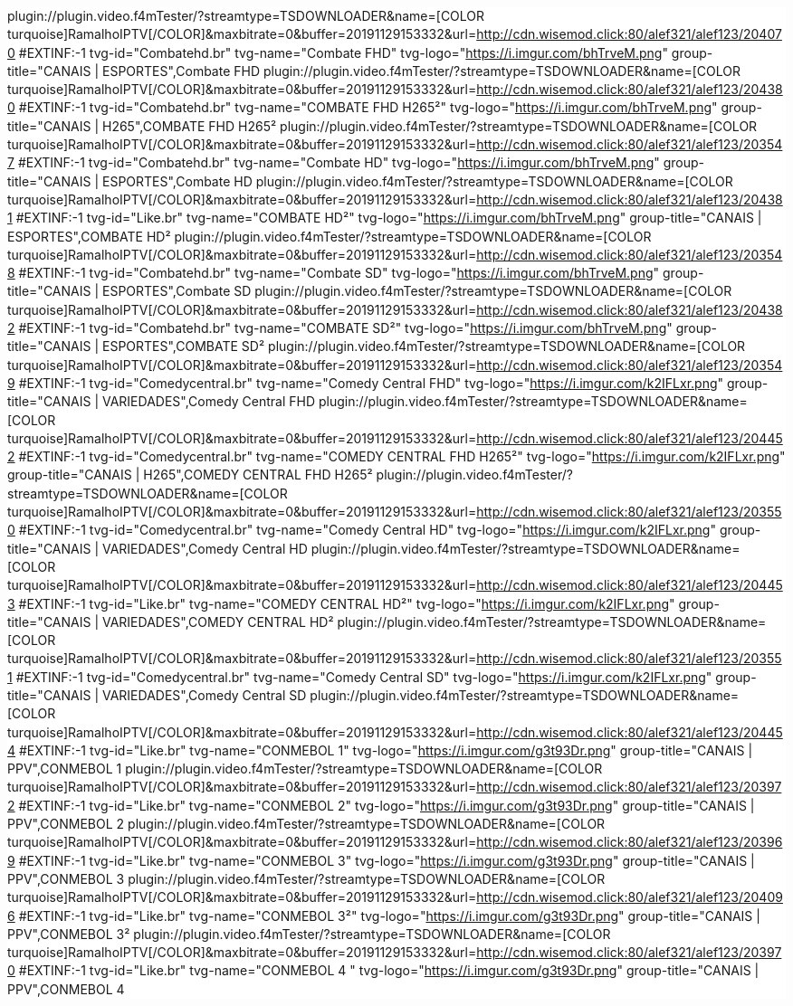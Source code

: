 plugin://plugin.video.f4mTester/?streamtype=TSDOWNLOADER&name=[COLOR turquoise]RamalhoIPTV[/COLOR]&maxbitrate=0&buffer=20191129153332&url=http://cdn.wisemod.click:80/alef321/alef123/204070
#EXTINF:-1 tvg-id="Combatehd.br" tvg-name="Combate FHD" tvg-logo="https://i.imgur.com/bhTrveM.png" group-title="CANAIS | ESPORTES",Combate FHD
plugin://plugin.video.f4mTester/?streamtype=TSDOWNLOADER&name=[COLOR turquoise]RamalhoIPTV[/COLOR]&maxbitrate=0&buffer=20191129153332&url=http://cdn.wisemod.click:80/alef321/alef123/204380
#EXTINF:-1 tvg-id="Combatehd.br" tvg-name="COMBATE FHD H265²" tvg-logo="https://i.imgur.com/bhTrveM.png" group-title="CANAIS | H265",COMBATE FHD H265²
plugin://plugin.video.f4mTester/?streamtype=TSDOWNLOADER&name=[COLOR turquoise]RamalhoIPTV[/COLOR]&maxbitrate=0&buffer=20191129153332&url=http://cdn.wisemod.click:80/alef321/alef123/203547
#EXTINF:-1 tvg-id="Combatehd.br" tvg-name="Combate HD" tvg-logo="https://i.imgur.com/bhTrveM.png" group-title="CANAIS | ESPORTES",Combate HD
plugin://plugin.video.f4mTester/?streamtype=TSDOWNLOADER&name=[COLOR turquoise]RamalhoIPTV[/COLOR]&maxbitrate=0&buffer=20191129153332&url=http://cdn.wisemod.click:80/alef321/alef123/204381
#EXTINF:-1 tvg-id="Like.br" tvg-name="COMBATE HD²" tvg-logo="https://i.imgur.com/bhTrveM.png" group-title="CANAIS | ESPORTES",COMBATE HD²
plugin://plugin.video.f4mTester/?streamtype=TSDOWNLOADER&name=[COLOR turquoise]RamalhoIPTV[/COLOR]&maxbitrate=0&buffer=20191129153332&url=http://cdn.wisemod.click:80/alef321/alef123/203548
#EXTINF:-1 tvg-id="Combatehd.br" tvg-name="Combate SD" tvg-logo="https://i.imgur.com/bhTrveM.png" group-title="CANAIS | ESPORTES",Combate SD
plugin://plugin.video.f4mTester/?streamtype=TSDOWNLOADER&name=[COLOR turquoise]RamalhoIPTV[/COLOR]&maxbitrate=0&buffer=20191129153332&url=http://cdn.wisemod.click:80/alef321/alef123/204382
#EXTINF:-1 tvg-id="Combatehd.br" tvg-name="COMBATE SD²" tvg-logo="https://i.imgur.com/bhTrveM.png" group-title="CANAIS | ESPORTES",COMBATE SD²
plugin://plugin.video.f4mTester/?streamtype=TSDOWNLOADER&name=[COLOR turquoise]RamalhoIPTV[/COLOR]&maxbitrate=0&buffer=20191129153332&url=http://cdn.wisemod.click:80/alef321/alef123/203549
#EXTINF:-1 tvg-id="Comedycentral.br" tvg-name="Comedy Central FHD" tvg-logo="https://i.imgur.com/k2IFLxr.png" group-title="CANAIS | VARIEDADES",Comedy Central FHD
plugin://plugin.video.f4mTester/?streamtype=TSDOWNLOADER&name=[COLOR turquoise]RamalhoIPTV[/COLOR]&maxbitrate=0&buffer=20191129153332&url=http://cdn.wisemod.click:80/alef321/alef123/204452
#EXTINF:-1 tvg-id="Comedycentral.br" tvg-name="COMEDY CENTRAL FHD H265²" tvg-logo="https://i.imgur.com/k2IFLxr.png" group-title="CANAIS | H265",COMEDY CENTRAL FHD H265²
plugin://plugin.video.f4mTester/?streamtype=TSDOWNLOADER&name=[COLOR turquoise]RamalhoIPTV[/COLOR]&maxbitrate=0&buffer=20191129153332&url=http://cdn.wisemod.click:80/alef321/alef123/203550
#EXTINF:-1 tvg-id="Comedycentral.br" tvg-name="Comedy Central HD" tvg-logo="https://i.imgur.com/k2IFLxr.png" group-title="CANAIS | VARIEDADES",Comedy Central HD
plugin://plugin.video.f4mTester/?streamtype=TSDOWNLOADER&name=[COLOR turquoise]RamalhoIPTV[/COLOR]&maxbitrate=0&buffer=20191129153332&url=http://cdn.wisemod.click:80/alef321/alef123/204453
#EXTINF:-1 tvg-id="Like.br" tvg-name="COMEDY CENTRAL HD²" tvg-logo="https://i.imgur.com/k2IFLxr.png" group-title="CANAIS | VARIEDADES",COMEDY CENTRAL HD²
plugin://plugin.video.f4mTester/?streamtype=TSDOWNLOADER&name=[COLOR turquoise]RamalhoIPTV[/COLOR]&maxbitrate=0&buffer=20191129153332&url=http://cdn.wisemod.click:80/alef321/alef123/203551
#EXTINF:-1 tvg-id="Comedycentral.br" tvg-name="Comedy Central SD" tvg-logo="https://i.imgur.com/k2IFLxr.png" group-title="CANAIS | VARIEDADES",Comedy Central SD
plugin://plugin.video.f4mTester/?streamtype=TSDOWNLOADER&name=[COLOR turquoise]RamalhoIPTV[/COLOR]&maxbitrate=0&buffer=20191129153332&url=http://cdn.wisemod.click:80/alef321/alef123/204454
#EXTINF:-1 tvg-id="Like.br" tvg-name="CONMEBOL 1" tvg-logo="https://i.imgur.com/g3t93Dr.png" group-title="CANAIS | PPV",CONMEBOL 1
plugin://plugin.video.f4mTester/?streamtype=TSDOWNLOADER&name=[COLOR turquoise]RamalhoIPTV[/COLOR]&maxbitrate=0&buffer=20191129153332&url=http://cdn.wisemod.click:80/alef321/alef123/203972
#EXTINF:-1 tvg-id="Like.br" tvg-name="CONMEBOL 2" tvg-logo="https://i.imgur.com/g3t93Dr.png" group-title="CANAIS | PPV",CONMEBOL 2
plugin://plugin.video.f4mTester/?streamtype=TSDOWNLOADER&name=[COLOR turquoise]RamalhoIPTV[/COLOR]&maxbitrate=0&buffer=20191129153332&url=http://cdn.wisemod.click:80/alef321/alef123/203969
#EXTINF:-1 tvg-id="Like.br" tvg-name="CONMEBOL 3" tvg-logo="https://i.imgur.com/g3t93Dr.png" group-title="CANAIS | PPV",CONMEBOL 3
plugin://plugin.video.f4mTester/?streamtype=TSDOWNLOADER&name=[COLOR turquoise]RamalhoIPTV[/COLOR]&maxbitrate=0&buffer=20191129153332&url=http://cdn.wisemod.click:80/alef321/alef123/204096
#EXTINF:-1 tvg-id="Like.br" tvg-name="CONMEBOL 3²" tvg-logo="https://i.imgur.com/g3t93Dr.png" group-title="CANAIS | PPV",CONMEBOL 3²
plugin://plugin.video.f4mTester/?streamtype=TSDOWNLOADER&name=[COLOR turquoise]RamalhoIPTV[/COLOR]&maxbitrate=0&buffer=20191129153332&url=http://cdn.wisemod.click:80/alef321/alef123/203970
#EXTINF:-1 tvg-id="Like.br" tvg-name="CONMEBOL 4 " tvg-logo="https://i.imgur.com/g3t93Dr.png" group-title="CANAIS | PPV",CONMEBOL 4 